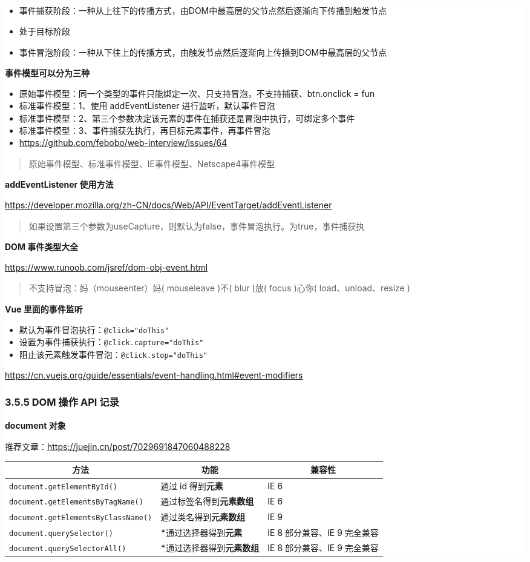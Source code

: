- 事件捕获阶段：一种从上往下的传播方式，由DOM中最高层的父节点然后逐渐向下传播到触发节点

- 处于目标阶段

- 事件冒泡阶段：一种从下往上的传播方式，由触发节点然后逐渐向上传播到DOM中最高层的父节点



**事件模型可以分为三种**

- 原始事件模型：同一个类型的事件只能绑定一次、只支持冒泡，不支持捕获、btn.onclick = fun
- 标准事件模型：1、使用 addEventListener 进行监听，默认事件冒泡
- 标准事件模型：2、第三个参数决定该元素的事件在捕获还是冒泡中执行，可绑定多个事件
- 标准事件模型：3、事件捕获先执行，再目标元素事件，再事件冒泡
- https://github.com/febobo/web-interview/issues/64

> 原始事件模型、标准事件模型、IE事件模型、Netscape4事件模型



**addEventListener 使用方法**

https://developer.mozilla.org/zh-CN/docs/Web/API/EventTarget/addEventListener

> 如果设置第三个参数为useCapture，则默认为false，事件冒泡执行。为true，事件捕获执



**DOM 事件类型大全**

https://www.runoob.com/jsref/dom-obj-event.html

> 不支持冒泡：妈（mouseenter）妈( mouseleave )不( blur )放( focus )心你( load、unload、resize )



**Vue 里面的事件监听**

- 默认为事件冒泡执行：`@click="doThis"`
- 设置为事件捕获执行：`@click.capture="doThis"`
- 阻止该元素触发事件冒泡：`@click.stop="doThis"`

https://cn.vuejs.org/guide/essentials/event-handling.html#event-modifiers



### 3.5.5 DOM 操作 API 记录

**document 对象**

推荐文章：https://juejin.cn/post/7029691847060488228

| 方法                                | 功能                        | 兼容性                       |
| ----------------------------------- | --------------------------- | ---------------------------- |
| `document.getElementById()`         | 通过 id 得到**元素**        | IE 6                         |
| `document.getElementsByTagName()`   | 通过标签名得到**元素数组**  | IE 6                         |
| `document.getElementsByClassName()` | 通过类名得到**元素数组**    | IE 9                         |
| `document.querySelector()`          | *通过选择器得到**元素**     | IE 8 部分兼容、IE 9 完全兼容 |
| `document.querySelectorAll()`       | *通过选择器得到**元素数组** | IE 8 部分兼容、IE 9 完全兼容 |

